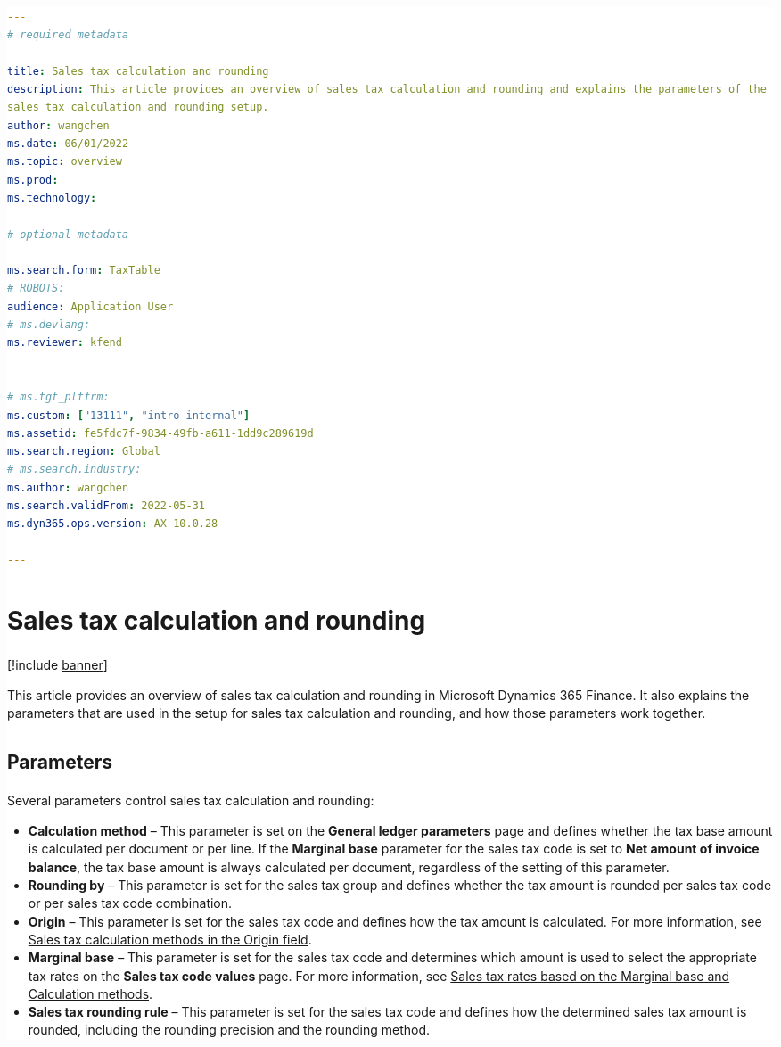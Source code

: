 ```yaml
---
# required metadata

title: Sales tax calculation and rounding
description: This article provides an overview of sales tax calculation and rounding and explains the parameters of the sales tax calculation and rounding setup.
author: wangchen
ms.date: 06/01/2022
ms.topic: overview
ms.prod: 
ms.technology: 

# optional metadata

ms.search.form: TaxTable
# ROBOTS: 
audience: Application User
# ms.devlang: 
ms.reviewer: kfend


# ms.tgt_pltfrm: 
ms.custom: ["13111", "intro-internal"]
ms.assetid: fe5fdc7f-9834-49fb-a611-1dd9c289619d
ms.search.region: Global
# ms.search.industry: 
ms.author: wangchen
ms.search.validFrom: 2022-05-31
ms.dyn365.ops.version: AX 10.0.28

---
```


# Sales tax calculation and rounding

[!include [banner](../includes/banner.md)]

This article provides an overview of sales tax calculation and rounding in Microsoft Dynamics 365 Finance. It also explains the parameters that are used in the setup for sales tax calculation and rounding, and how those parameters work together.

## Parameters

Several parameters control sales tax calculation and rounding:

- **Calculation method** – This parameter is set on the **General ledger parameters** page and defines whether the tax base amount is calculated per document or per line. If the **Marginal base** parameter for the sales tax code is set to **Net amount of invoice balance**, the tax base amount is always calculated per document, regardless of the setting of this parameter.
- **Rounding by** – This parameter is set for the sales tax group and defines whether the tax amount is rounded per sales tax code or per sales tax code combination.
- **Origin** – This parameter is set for the sales tax code and defines how the tax amount is calculated. For more information, see [Sales tax calculation methods in the Origin field](sales-tax-calculation-methods-origin-field.md).
- **Marginal base** – This parameter is set for the sales tax code and determines which amount is used to select the appropriate tax rates on the **Sales tax code values** page. For more information, see [Sales tax rates based on the Marginal base and Calculation methods](marginal-base-field.md).
- **Sales tax rounding rule** – This parameter is set for the sales tax code and defines how the determined sales tax amount is rounded, including the rounding precision and the rounding method.

